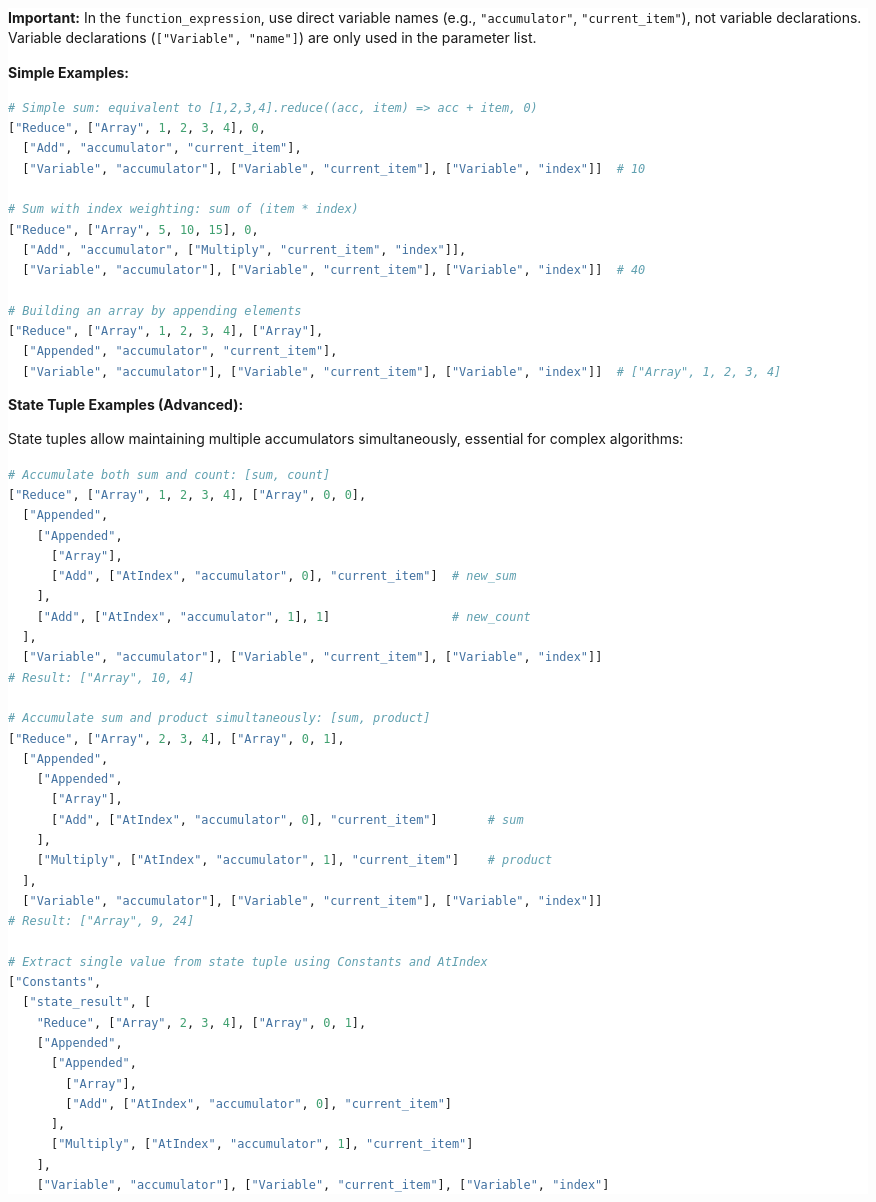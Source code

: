 **Important:** In the `function_expression`, use direct variable names (e.g., `"accumulator"`, `"current_item"`), not variable declarations. Variable declarations (`["Variable", "name"]`) are only used in the parameter list.

**Simple Examples:**

```python
# Simple sum: equivalent to [1,2,3,4].reduce((acc, item) => acc + item, 0)
["Reduce", ["Array", 1, 2, 3, 4], 0,
  ["Add", "accumulator", "current_item"],
  ["Variable", "accumulator"], ["Variable", "current_item"], ["Variable", "index"]]  # 10

# Sum with index weighting: sum of (item * index)
["Reduce", ["Array", 5, 10, 15], 0,
  ["Add", "accumulator", ["Multiply", "current_item", "index"]],
  ["Variable", "accumulator"], ["Variable", "current_item"], ["Variable", "index"]]  # 40

# Building an array by appending elements
["Reduce", ["Array", 1, 2, 3, 4], ["Array"],
  ["Appended", "accumulator", "current_item"],
  ["Variable", "accumulator"], ["Variable", "current_item"], ["Variable", "index"]]  # ["Array", 1, 2, 3, 4]
```

**State Tuple Examples (Advanced):**

State tuples allow maintaining multiple accumulators simultaneously, essential for complex algorithms:

```python
# Accumulate both sum and count: [sum, count]
["Reduce", ["Array", 1, 2, 3, 4], ["Array", 0, 0],
  ["Appended",
    ["Appended",
      ["Array"],
      ["Add", ["AtIndex", "accumulator", 0], "current_item"]  # new_sum
    ],
    ["Add", ["AtIndex", "accumulator", 1], 1]                 # new_count
  ],
  ["Variable", "accumulator"], ["Variable", "current_item"], ["Variable", "index"]]
# Result: ["Array", 10, 4]

# Accumulate sum and product simultaneously: [sum, product]
["Reduce", ["Array", 2, 3, 4], ["Array", 0, 1],
  ["Appended",
    ["Appended",
      ["Array"],
      ["Add", ["AtIndex", "accumulator", 0], "current_item"]       # sum
    ],
    ["Multiply", ["AtIndex", "accumulator", 1], "current_item"]    # product
  ],
  ["Variable", "accumulator"], ["Variable", "current_item"], ["Variable", "index"]]
# Result: ["Array", 9, 24]

# Extract single value from state tuple using Constants and AtIndex
["Constants",
  ["state_result", [
    "Reduce", ["Array", 2, 3, 4], ["Array", 0, 1],
    ["Appended",
      ["Appended",
        ["Array"],
        ["Add", ["AtIndex", "accumulator", 0], "current_item"]
      ],
      ["Multiply", ["AtIndex", "accumulator", 1], "current_item"]
    ],
    ["Variable", "accumulator"], ["Variable", "current_item"], ["Variable", "index"]
```